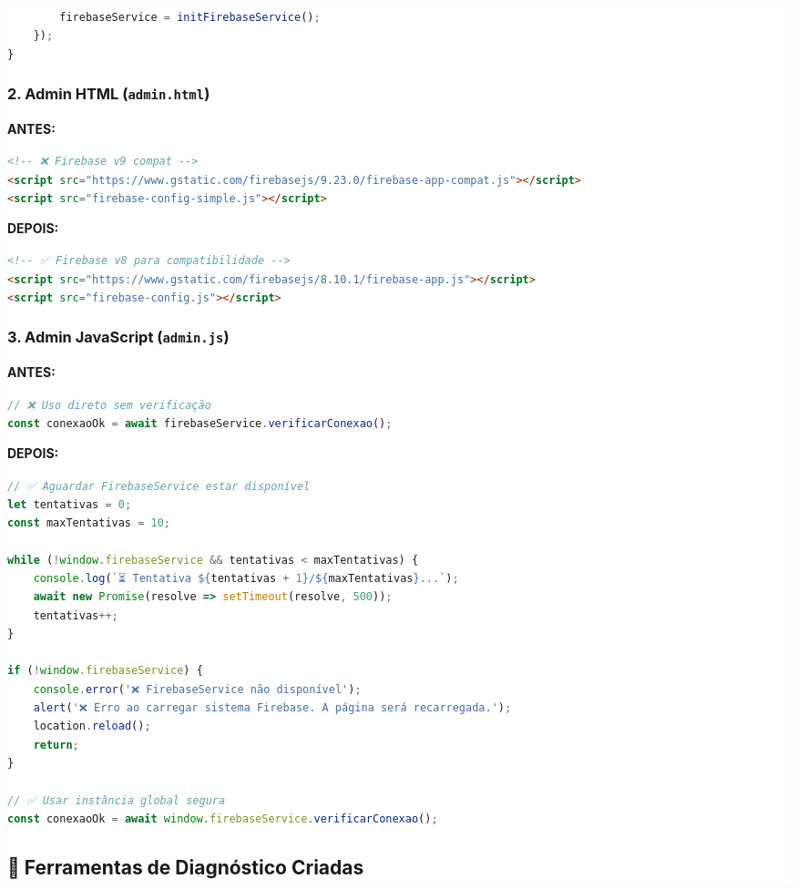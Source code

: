 ```javascript
        firebaseService = initFirebaseService();
    });
}
```

### 2. **Admin HTML (`admin.html`)**

**ANTES:**
```html
<!-- ❌ Firebase v9 compat -->
<script src="https://www.gstatic.com/firebasejs/9.23.0/firebase-app-compat.js"></script>
<script src="firebase-config-simple.js"></script>
```

**DEPOIS:**
```html
<!-- ✅ Firebase v8 para compatibilidade -->
<script src="https://www.gstatic.com/firebasejs/8.10.1/firebase-app.js"></script>
<script src="firebase-config.js"></script>
```

### 3. **Admin JavaScript (`admin.js`)**

**ANTES:**
```javascript
// ❌ Uso direto sem verificação
const conexaoOk = await firebaseService.verificarConexao();
```

**DEPOIS:**
```javascript
// ✅ Aguardar FirebaseService estar disponível
let tentativas = 0;
const maxTentativas = 10;

while (!window.firebaseService && tentativas < maxTentativas) {
    console.log(`⏳ Tentativa ${tentativas + 1}/${maxTentativas}...`);
    await new Promise(resolve => setTimeout(resolve, 500));
    tentativas++;
}

if (!window.firebaseService) {
    console.error('❌ FirebaseService não disponível');
    alert('❌ Erro ao carregar sistema Firebase. A página será recarregada.');
    location.reload();
    return;
}

// ✅ Usar instância global segura
const conexaoOk = await window.firebaseService.verificarConexao();
```

## 🧪 Ferramentas de Diagnóstico Criadas
